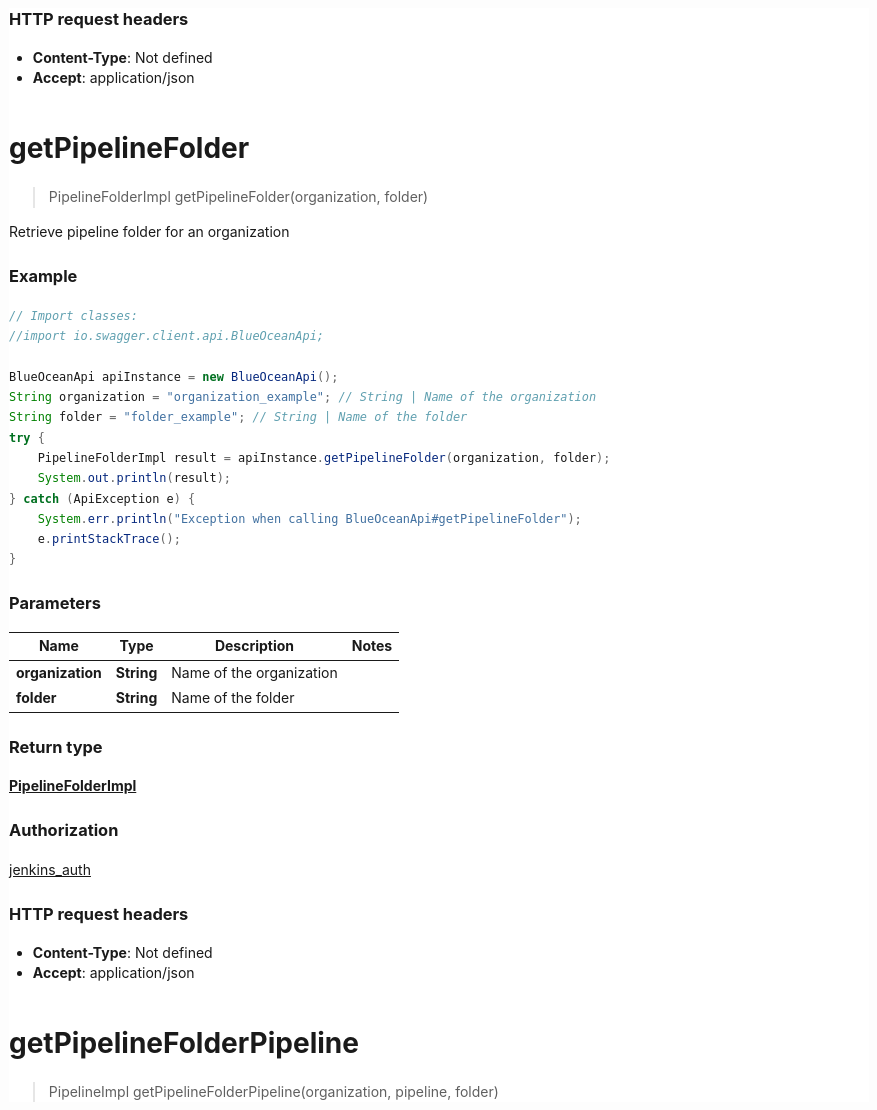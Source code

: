 ### HTTP request headers

 - **Content-Type**: Not defined
 - **Accept**: application/json

<a name="getPipelineFolder"></a>
# **getPipelineFolder**
> PipelineFolderImpl getPipelineFolder(organization, folder)



Retrieve pipeline folder for an organization

### Example
```java
// Import classes:
//import io.swagger.client.api.BlueOceanApi;

BlueOceanApi apiInstance = new BlueOceanApi();
String organization = "organization_example"; // String | Name of the organization
String folder = "folder_example"; // String | Name of the folder
try {
    PipelineFolderImpl result = apiInstance.getPipelineFolder(organization, folder);
    System.out.println(result);
} catch (ApiException e) {
    System.err.println("Exception when calling BlueOceanApi#getPipelineFolder");
    e.printStackTrace();
}
```

### Parameters

Name | Type | Description  | Notes
------------- | ------------- | ------------- | -------------
 **organization** | **String**| Name of the organization |
 **folder** | **String**| Name of the folder |

### Return type

[**PipelineFolderImpl**](PipelineFolderImpl.md)

### Authorization

[jenkins_auth](../README.md#jenkins_auth)

### HTTP request headers

 - **Content-Type**: Not defined
 - **Accept**: application/json

<a name="getPipelineFolderPipeline"></a>
# **getPipelineFolderPipeline**
> PipelineImpl getPipelineFolderPipeline(organization, pipeline, folder)
